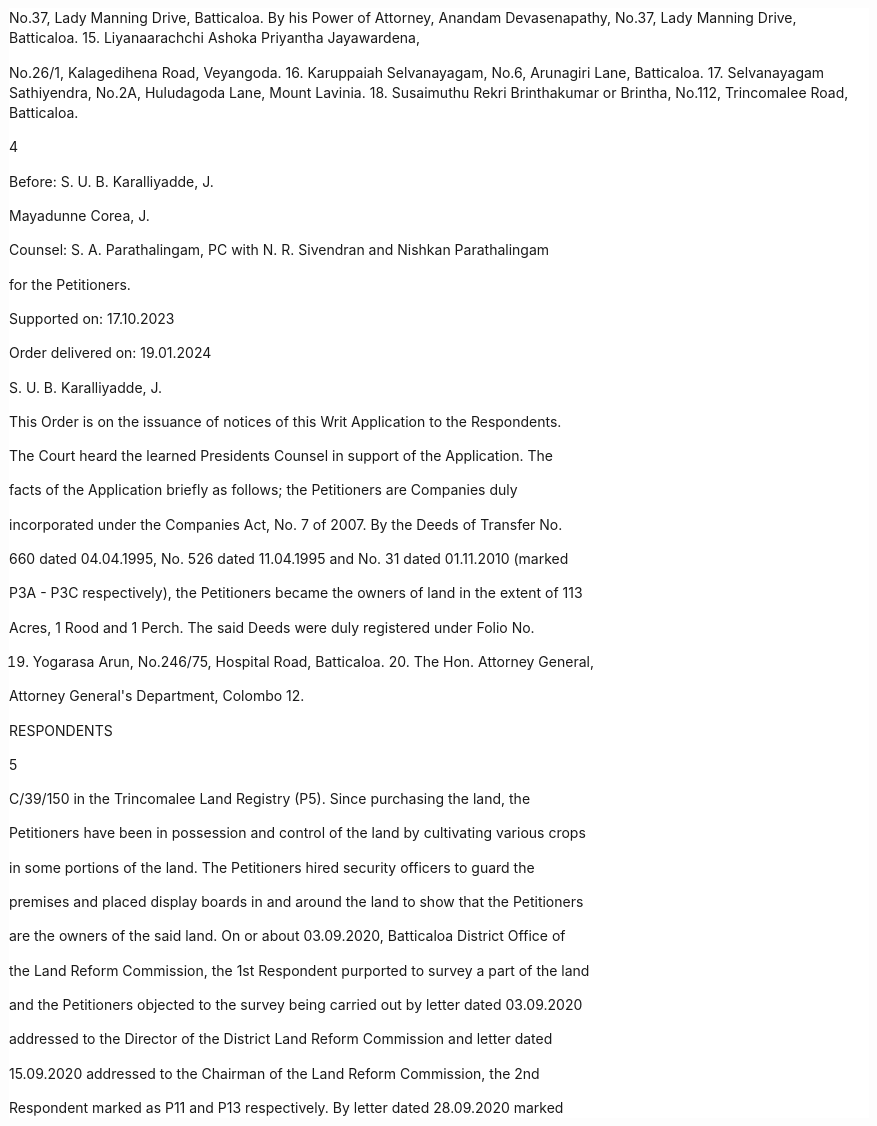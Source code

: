 No.37, Lady Manning Drive, Batticaloa. By his Power of Attorney, Anandam Devasenapathy, No.37, Lady Manning Drive, Batticaloa. 15. Liyanaarachchi Ashoka Priyantha Jayawardena,

No.26/1, Kalagedihena Road, Veyangoda. 16. Karuppaiah Selvanayagam, No.6, Arunagiri Lane, Batticaloa. 17. Selvanayagam Sathiyendra, No.2A, Huludagoda Lane, Mount Lavinia. 18. Susaimuthu Rekri Brinthakumar or Brintha, No.112, Trincomalee Road, Batticaloa.

4

Before: S. U. B. Karalliyadde, J.

Mayadunne Corea, J.

Counsel: S. A. Parathalingam, PC with N. R. Sivendran and Nishkan Parathalingam

for the Petitioners.

Supported on: 17.10.2023

Order delivered on: 19.01.2024

S. U. B. Karalliyadde, J.

This Order is on the issuance of notices of this Writ Application to the Respondents.

The Court heard the learned Presidents Counsel in support of the Application. The

facts of the Application briefly as follows; the Petitioners are Companies duly

incorporated under the Companies Act, No. 7 of 2007. By the Deeds of Transfer No.

660 dated 04.04.1995, No. 526 dated 11.04.1995 and No. 31 dated 01.11.2010 (marked

P3A - P3C respectively), the Petitioners became the owners of land in the extent of 113

Acres, 1 Rood and 1 Perch. The said Deeds were duly registered under Folio No.

19. Yogarasa Arun, No.246/75, Hospital Road, Batticaloa. 20. The Hon. Attorney General,

Attorney General's Department, Colombo 12.

RESPONDENTS

5

C/39/150 in the Trincomalee Land Registry (P5). Since purchasing the land, the

Petitioners have been in possession and control of the land by cultivating various crops

in some portions of the land. The Petitioners hired security officers to guard the

premises and placed display boards in and around the land to show that the Petitioners

are the owners of the said land. On or about 03.09.2020, Batticaloa District Office of

the Land Reform Commission, the 1st Respondent purported to survey a part of the land

and the Petitioners objected to the survey being carried out by letter dated 03.09.2020

addressed to the Director of the District Land Reform Commission and letter dated

15.09.2020 addressed to the Chairman of the Land Reform Commission, the 2nd

Respondent marked as P11 and P13 respectively. By letter dated 28.09.2020 marked
